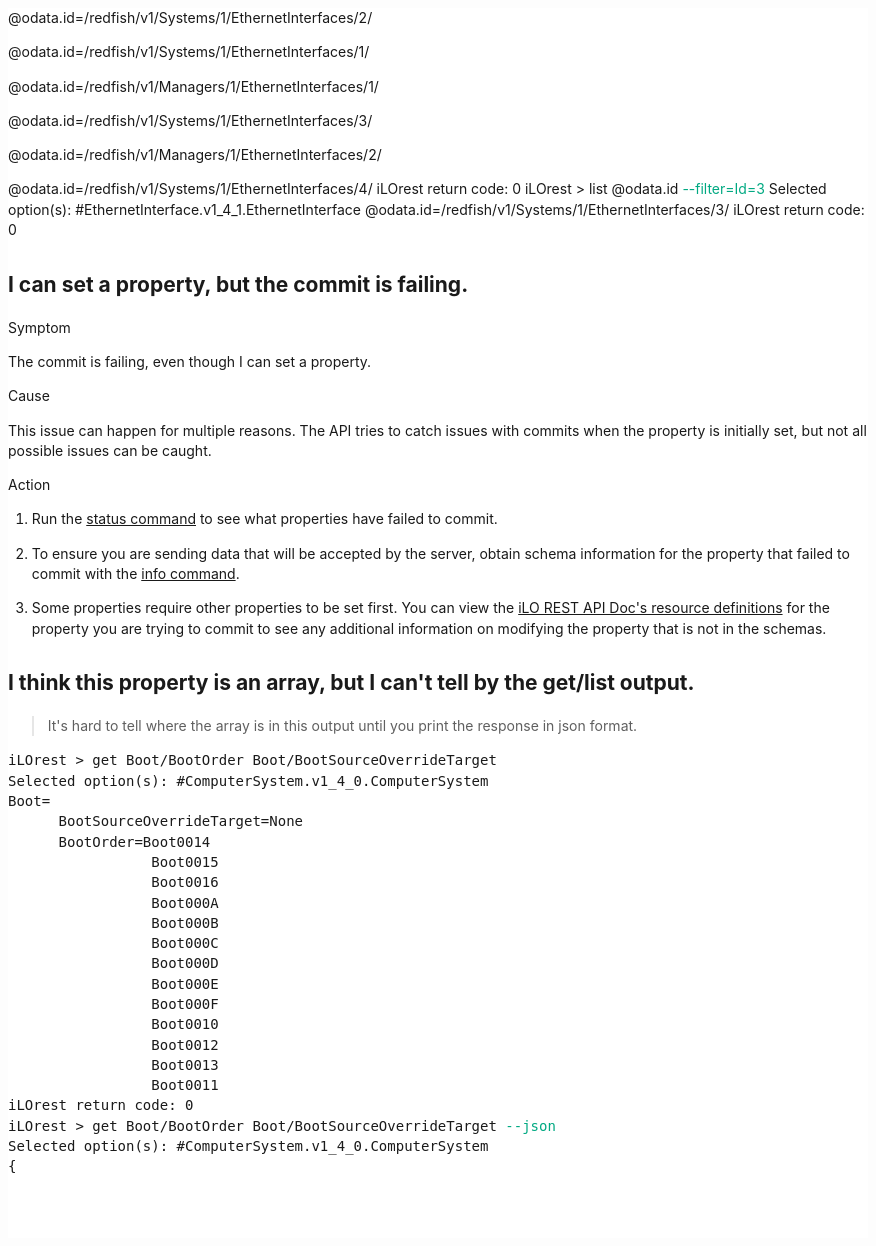 @odata.id=/redfish/v1/Systems/1/EthernetInterfaces/2/

@odata.id=/redfish/v1/Systems/1/EthernetInterfaces/1/

@odata.id=/redfish/v1/Managers/1/EthernetInterfaces/1/

@odata.id=/redfish/v1/Systems/1/EthernetInterfaces/3/

@odata.id=/redfish/v1/Managers/1/EthernetInterfaces/2/

@odata.id=/redfish/v1/Systems/1/EthernetInterfaces/4/
iLOrest return code: 0
iLOrest > list @odata.id <span style="color: #01a982; ">--filter=Id=3</span>
Selected option(s): #EthernetInterface.v1_4_1.EthernetInterface
@odata.id=/redfish/v1/Systems/1/EthernetInterfaces/3/
iLOrest return code: 0
</pre>

## I can set a property, but the commit is failing.

<p class="fake_header">Symptom</p>

The commit is failing, even though I can set a property.

<p class="fake_header">Cause</p>

This issue can happen for multiple reasons. The API tries  to catch issues with commits when the property is initially set, but not all possible issues can be caught.

<p class="fake_header">Action</p>

1. Run the [status command](#status-command) to see what properties have failed to commit.

2. To ensure you are sending data that will be accepted by the server, obtain schema information for the property that failed to commit with the [info command](#info-command).

3. Some properties require other properties to be set first. You can view the <a href=" https://hewlettpackard.github.io/ilo-rest-api-docs/ilo5/#resource-definitions">iLO REST API Doc's resource definitions</a> for the property you are trying to commit to see any additional information on modifying the property that is not in the schemas.

## I think this property is an array, but I can't tell by the get/list output.

> It's hard to tell where the array is in this output until you print the response in json format.

<pre>
iLOrest > get Boot/BootOrder Boot/BootSourceOverrideTarget
Selected option(s): #ComputerSystem.v1_4_0.ComputerSystem
Boot=
      BootSourceOverrideTarget=None
      BootOrder=Boot0014
                 Boot0015
                 Boot0016
                 Boot000A
                 Boot000B
                 Boot000C
                 Boot000D
                 Boot000E
                 Boot000F
                 Boot0010
                 Boot0012
                 Boot0013
                 Boot0011
iLOrest return code: 0
iLOrest > get Boot/BootOrder Boot/BootSourceOverrideTarget <span style="color: #01a982; ">--json</span>
Selected option(s): #ComputerSystem.v1_4_0.ComputerSystem
{